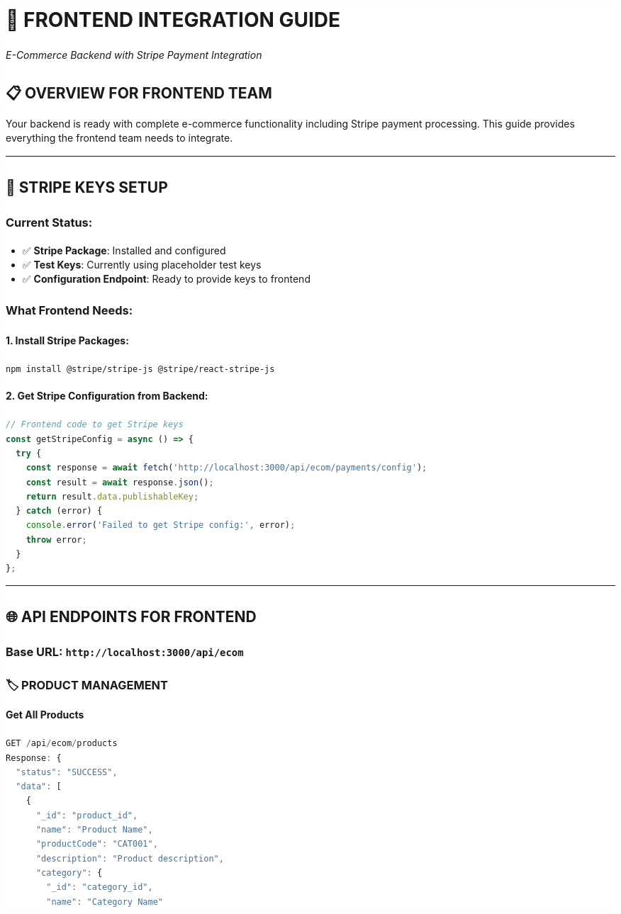 # 🚀 **FRONTEND INTEGRATION GUIDE**
*E-Commerce Backend with Stripe Payment Integration*

## 📋 **OVERVIEW FOR FRONTEND TEAM**

Your backend is ready with complete e-commerce functionality including Stripe payment processing. This guide provides everything the frontend team needs to integrate.

---

## 🔑 **STRIPE KEYS SETUP**

### **Current Status:**
- ✅ **Stripe Package**: Installed and configured
- ✅ **Test Keys**: Currently using placeholder test keys
- ✅ **Configuration Endpoint**: Ready to provide keys to frontend

### **What Frontend Needs:**

#### **1. Install Stripe Packages:**
```bash
npm install @stripe/stripe-js @stripe/react-stripe-js
```

#### **2. Get Stripe Configuration from Backend:**
```javascript
// Frontend code to get Stripe keys
const getStripeConfig = async () => {
  try {
    const response = await fetch('http://localhost:3000/api/ecom/payments/config');
    const result = await response.json();
    return result.data.publishableKey;
  } catch (error) {
    console.error('Failed to get Stripe config:', error);
    throw error;
  }
};
```

---

## 🌐 **API ENDPOINTS FOR FRONTEND**

### **Base URL:** `http://localhost:3000/api/ecom`

### **🏷️ PRODUCT MANAGEMENT**

#### **Get All Products**
```javascript
GET /api/ecom/products
Response: {
  "status": "SUCCESS",
  "data": [
    {
      "_id": "product_id",
      "name": "Product Name",
      "productCode": "CAT001",
      "description": "Product description",
      "category": {
        "_id": "category_id",
        "name": "Category Name"
```